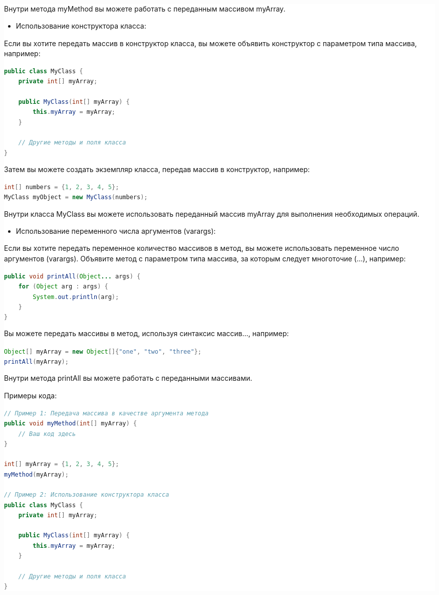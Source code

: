 Внутри метода myMethod вы можете работать с переданным массивом myArray.


+ Использование конструктора класса:

Если вы хотите передать массив в конструктор класса, вы можете объявить конструктор с параметром типа массива, например:
```java
public class MyClass {
    private int[] myArray;

    public MyClass(int[] myArray) {
        this.myArray = myArray;
    }

    // Другие методы и поля класса
}
```
Затем вы можете создать экземпляр класса, передав массив в конструктор, например:
```java
int[] numbers = {1, 2, 3, 4, 5};
MyClass myObject = new MyClass(numbers);
```
Внутри класса MyClass вы можете использовать переданный массив myArray для выполнения необходимых операций.



+ Использование переменного числа аргументов (varargs):

Если вы хотите передать переменное количество массивов в метод, вы можете использовать переменное число аргументов (varargs).
Объявите метод с параметром типа массива, за которым следует многоточие (...), например:
```java
public void printAll(Object... args) {
    for (Object arg : args) {
        System.out.println(arg);
    }
}
```

Вы можете передать массивы в метод, используя синтаксис массив..., например:
```java
Object[] myArray = new Object[]{"one", "two", "three"};
printAll(myArray);
```

Внутри метода printAll вы можете работать с переданными массивами.



Примеры кода:
```java
// Пример 1: Передача массива в качестве аргумента метода
public void myMethod(int[] myArray) {
    // Ваш код здесь
}

int[] myArray = {1, 2, 3, 4, 5};
myMethod(myArray);

// Пример 2: Использование конструктора класса
public class MyClass {
    private int[] myArray;

    public MyClass(int[] myArray) {
        this.myArray = myArray;
    }

    // Другие методы и поля класса
}
```